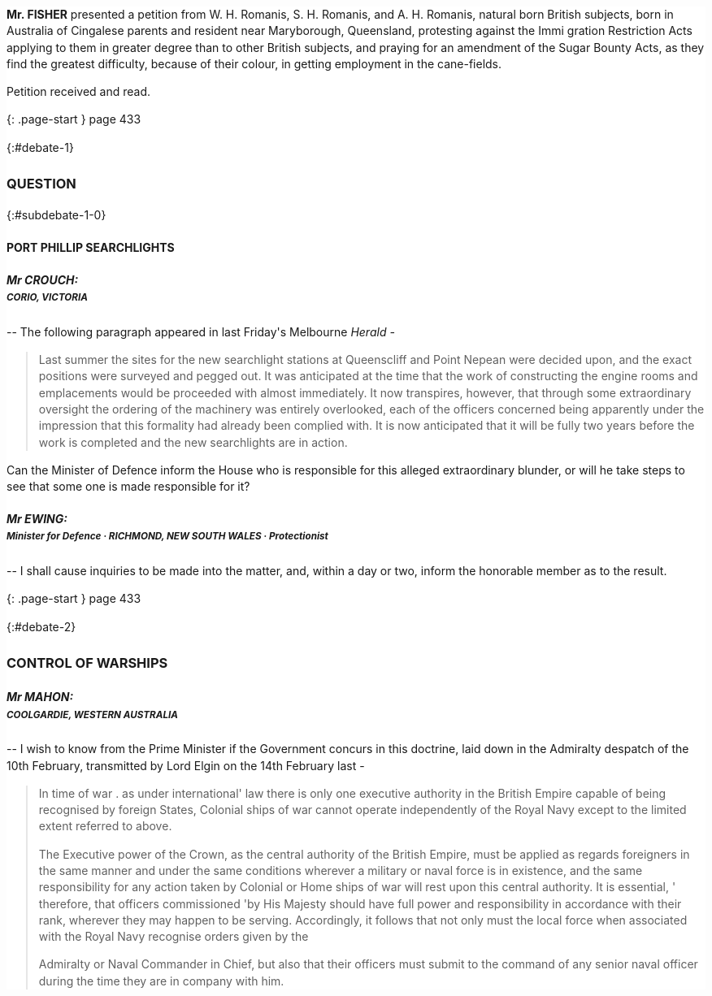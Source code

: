 
 **Mr. FISHER** presented a petition from W. H. Romanis, S. H. Romanis, and A. H. Romanis, natural born British subjects, born in Australia of Cingalese parents and resident near Maryborough, Queensland, protesting against the Immi gration Restriction Acts applying to them in greater degree than to other British subjects, and praying for an amendment of the Sugar Bounty Acts, as they find the greatest difficulty, because of their colour, in getting employment in the cane-fields. 

Petition received and read. 

{: .page-start }
page 433

{:#debate-1}
### QUESTION

{:#subdebate-1-0}
#### PORT PHILLIP SEARCHLIGHTS

##### Mr CROUCH:<br><small class="text-muted">CORIO, VICTORIA</small>

-- The following paragraph appeared in last Friday's Melbourne  *Herald -* 

  >Last summer the sites for the new searchlight stations at Queenscliff and Point Nepean were decided upon, and the exact positions were surveyed and pegged out. It was anticipated at the time that the work of constructing the engine rooms and emplacements would be proceeded with almost immediately. It now transpires, however, that through some extraordinary oversight the ordering of the machinery was entirely overlooked, each of the officers concerned being apparently under the impression that this formality had already been complied with. It is now anticipated that it will be fully two years before the work is completed and the new searchlights are in action. 

Can the Minister of Defence inform the House who is responsible for this alleged extraordinary blunder, or will he take steps to see that some one is made responsible for it? 

##### Mr EWING:<br><small class="text-muted">Minister for Defence &middot; RICHMOND, NEW SOUTH WALES &middot; Protectionist</small>

-- I shall cause inquiries to be made into the matter, and, within a day or two, inform the honorable member as to the result. 

{: .page-start }
page 433

{:#debate-2}
### CONTROL OF WARSHIPS

##### Mr MAHON:<br><small class="text-muted">COOLGARDIE, WESTERN AUSTRALIA</small>

-- I wish to know from the Prime Minister if the Government concurs in this doctrine, laid down in the Admiralty despatch of the 10th February, transmitted by Lord Elgin on the 14th February last - 

  >In time of war . as under international' law there is only one executive authority in the British Empire capable of being recognised by foreign States, Colonial ships of war cannot operate independently of the Royal Navy except to the limited extent referred to above. 
  >
  >The Executive power of the Crown, as the central authority of the British Empire, must be applied as regards foreigners in the same manner and under the same conditions wherever a military or naval force is in existence, and the same responsibility for any action taken by Colonial or Home ships of war will rest upon this central authority. It is essential, ' therefore, that officers commissioned 'by His Majesty should have full power and responsibility in accordance with their rank, wherever they may happen to be serving. Accordingly, it follows that not only must the local force when associated with the Royal Navy recognise orders given by the 
  >
  >Admiralty or Naval Commander in Chief, but also that their officers must submit to the command of any senior naval officer during the time they are in company with him. 
